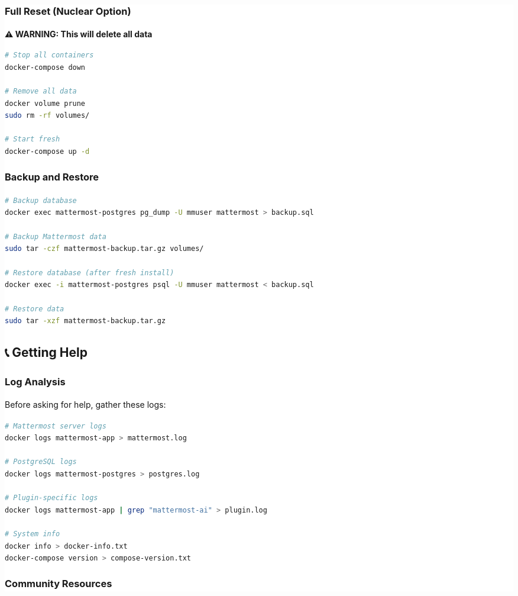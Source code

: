 ### Full Reset (Nuclear Option)

**⚠️ WARNING: This will delete all data**

```bash
# Stop all containers
docker-compose down

# Remove all data
docker volume prune
sudo rm -rf volumes/

# Start fresh
docker-compose up -d
```

### Backup and Restore

```bash
# Backup database
docker exec mattermost-postgres pg_dump -U mmuser mattermost > backup.sql

# Backup Mattermost data
sudo tar -czf mattermost-backup.tar.gz volumes/

# Restore database (after fresh install)
docker exec -i mattermost-postgres psql -U mmuser mattermost < backup.sql

# Restore data
sudo tar -xzf mattermost-backup.tar.gz
```

## 📞 Getting Help

### Log Analysis

Before asking for help, gather these logs:
```bash
# Mattermost server logs
docker logs mattermost-app > mattermost.log

# PostgreSQL logs  
docker logs mattermost-postgres > postgres.log

# Plugin-specific logs
docker logs mattermost-app | grep "mattermost-ai" > plugin.log

# System info
docker info > docker-info.txt
docker-compose version > compose-version.txt
```

### Community Resources
